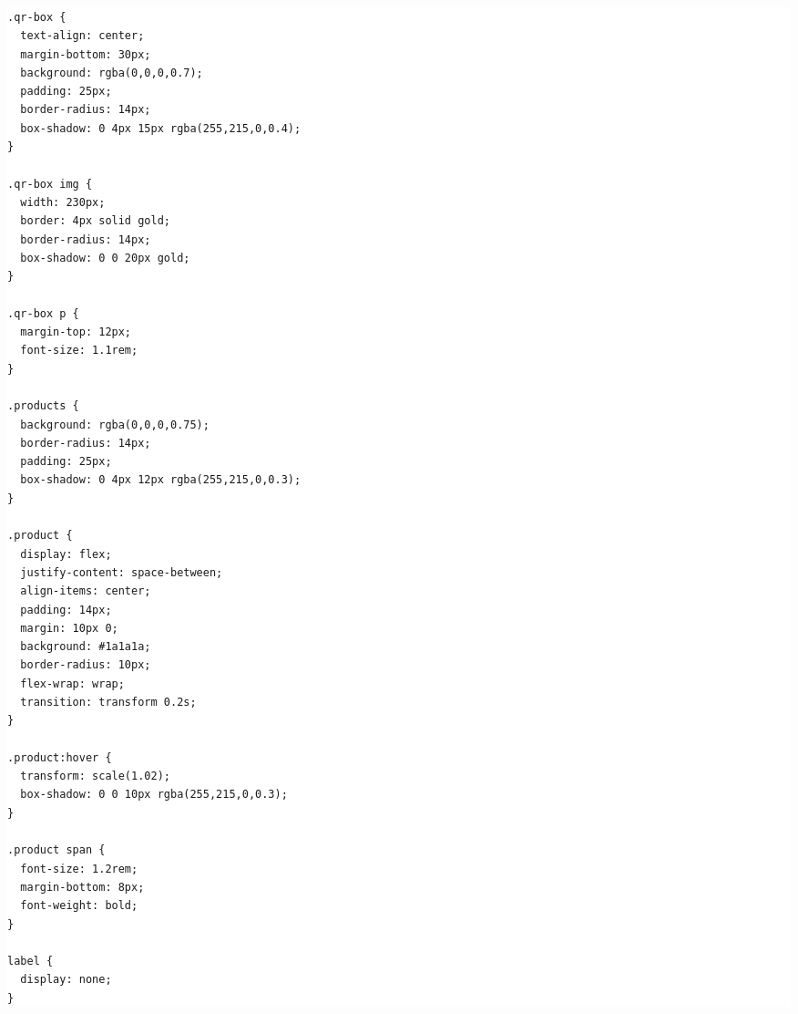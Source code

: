     .qr-box {
      text-align: center;
      margin-bottom: 30px;
      background: rgba(0,0,0,0.7);
      padding: 25px;
      border-radius: 14px;
      box-shadow: 0 4px 15px rgba(255,215,0,0.4);
    }

    .qr-box img {
      width: 230px;
      border: 4px solid gold;
      border-radius: 14px;
      box-shadow: 0 0 20px gold;
    }

    .qr-box p {
      margin-top: 12px;
      font-size: 1.1rem;
    }

    .products {
      background: rgba(0,0,0,0.75);
      border-radius: 14px;
      padding: 25px;
      box-shadow: 0 4px 12px rgba(255,215,0,0.3);
    }

    .product {
      display: flex;
      justify-content: space-between;
      align-items: center;
      padding: 14px;
      margin: 10px 0;
      background: #1a1a1a;
      border-radius: 10px;
      flex-wrap: wrap;
      transition: transform 0.2s;
    }

    .product:hover {
      transform: scale(1.02);
      box-shadow: 0 0 10px rgba(255,215,0,0.3);
    }

    .product span {
      font-size: 1.2rem;
      margin-bottom: 8px;
      font-weight: bold;
    }

    label {
      display: none;
    }
